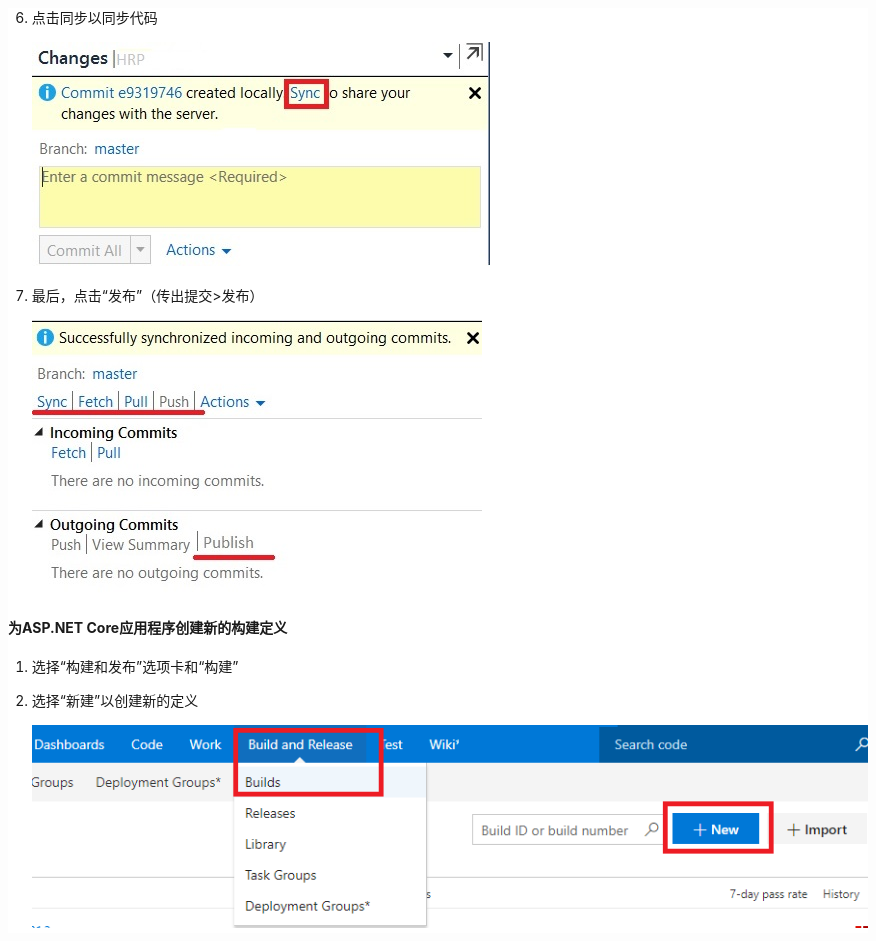 6. 点击同步以同步代码

   ![sync](Image\sync.jpg)

7. 最后，点击“发布”（传出提交>发布）

   ![Publish](Image\Publish.jpg)



#### 为ASP.NET Core应用程序创建新的构建定义

1. 选择“构建和发布”选项卡和“构建”

2. 选择“新建”以创建新的定义

   ![1Step2_Build_Defination](Image\1Step2_Build_Defination.png)

